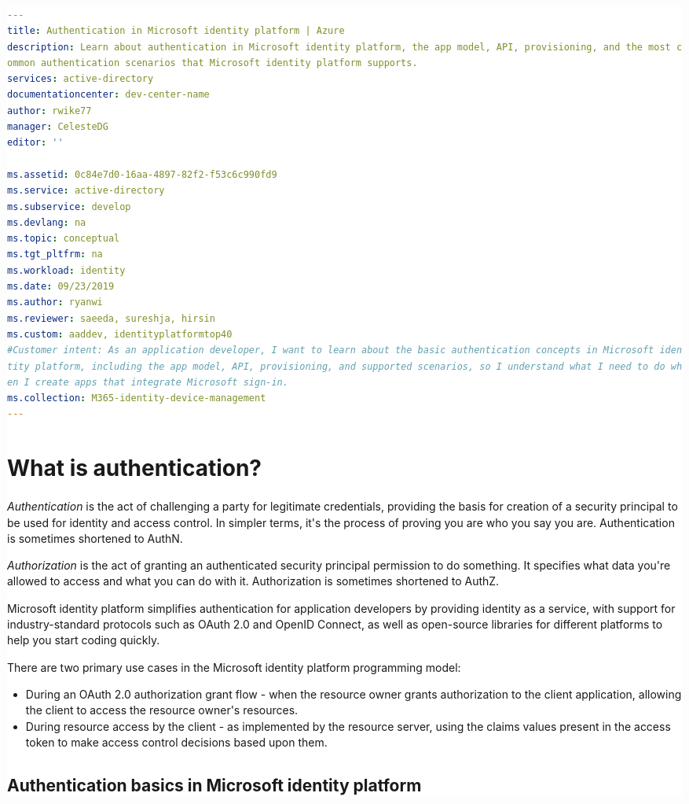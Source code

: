 ```yaml
---
title: Authentication in Microsoft identity platform | Azure
description: Learn about authentication in Microsoft identity platform, the app model, API, provisioning, and the most common authentication scenarios that Microsoft identity platform supports.
services: active-directory
documentationcenter: dev-center-name
author: rwike77
manager: CelesteDG
editor: ''

ms.assetid: 0c84e7d0-16aa-4897-82f2-f53c6c990fd9
ms.service: active-directory
ms.subservice: develop
ms.devlang: na
ms.topic: conceptual
ms.tgt_pltfrm: na
ms.workload: identity
ms.date: 09/23/2019
ms.author: ryanwi
ms.reviewer: saeeda, sureshja, hirsin
ms.custom: aaddev, identityplatformtop40
#Customer intent: As an application developer, I want to learn about the basic authentication concepts in Microsoft identity platform, including the app model, API, provisioning, and supported scenarios, so I understand what I need to do when I create apps that integrate Microsoft sign-in.
ms.collection: M365-identity-device-management
---
```


# What is authentication?

*Authentication* is the act of challenging a party for legitimate credentials, providing the basis for creation of a security principal to be used for identity and access control. In simpler terms, it's the process of proving you are who you say you are. Authentication is sometimes shortened to AuthN.

*Authorization* is the act of granting an authenticated security principal permission to do something. It specifies what data you're allowed to access and what you can do with it. Authorization is sometimes shortened to AuthZ.

Microsoft identity platform simplifies authentication for application developers by providing identity as a service, with support for industry-standard protocols such as OAuth 2.0 and OpenID Connect, as well as open-source libraries for different platforms to help you start coding quickly.

There are two primary use cases in the Microsoft identity platform programming model:

* During an OAuth 2.0 authorization grant flow - when the resource owner grants authorization to the client application, allowing the client to access the resource owner's resources.
* During resource access by the client - as implemented by the resource server, using the claims values present in the access token to make access control decisions based upon them.

## Authentication basics in Microsoft identity platform
